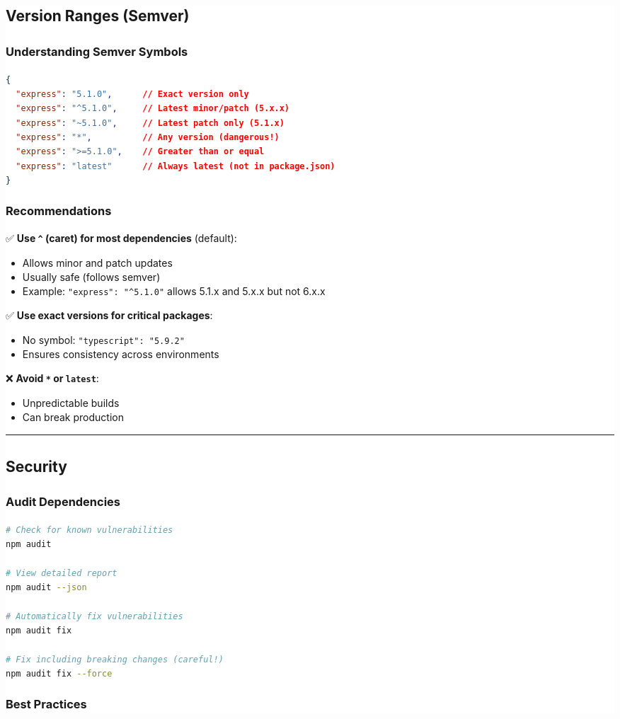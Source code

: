 
## Version Ranges (Semver)

### Understanding Semver Symbols

```json
{
  "express": "5.1.0",      // Exact version only
  "express": "^5.1.0",     // Latest minor/patch (5.x.x)
  "express": "~5.1.0",     // Latest patch only (5.1.x)
  "express": "*",          // Any version (dangerous!)
  "express": ">=5.1.0",    // Greater than or equal
  "express": "latest"      // Always latest (not in package.json)
}
```

### Recommendations

✅ **Use `^` (caret) for most dependencies** (default):
- Allows minor and patch updates
- Usually safe (follows semver)
- Example: `"express": "^5.1.0"` allows 5.1.x and 5.x.x but not 6.x.x

✅ **Use exact versions for critical packages**:
- No symbol: `"typescript": "5.9.2"`
- Ensures consistency across environments

❌ **Avoid `*` or `latest`**:
- Unpredictable builds
- Can break production

---

## Security

### Audit Dependencies
```bash
# Check for known vulnerabilities
npm audit

# View detailed report
npm audit --json

# Automatically fix vulnerabilities
npm audit fix

# Fix including breaking changes (careful!)
npm audit fix --force
```

### Best Practices

